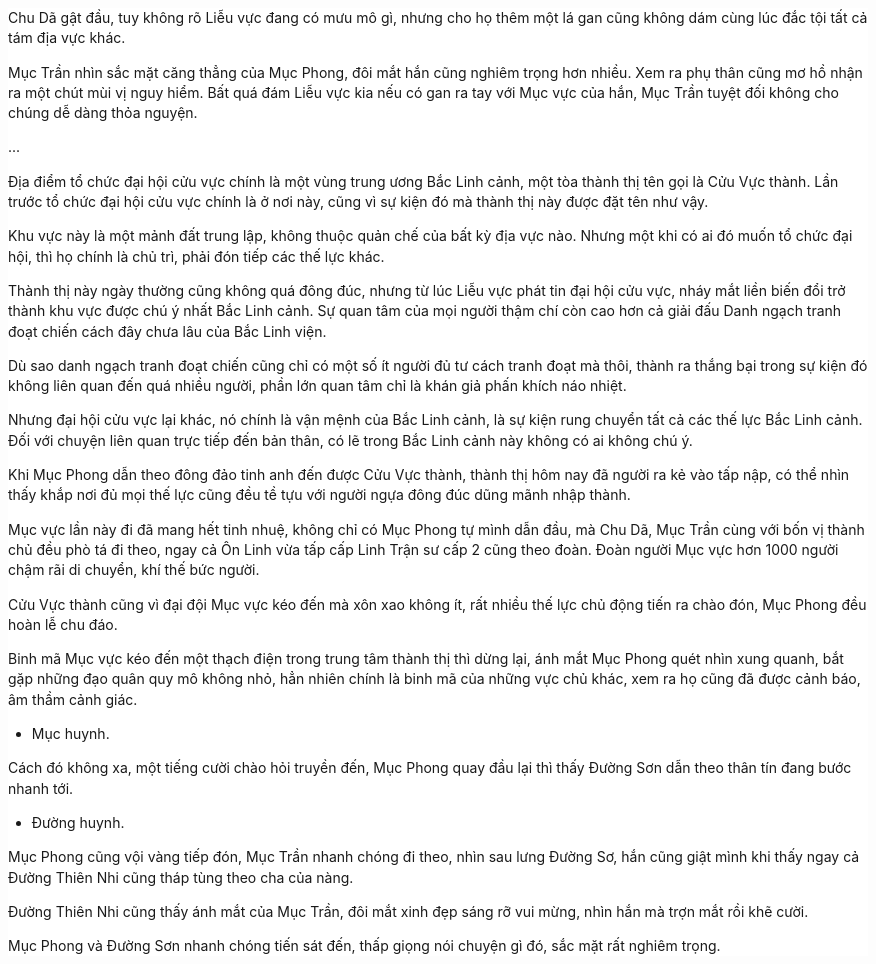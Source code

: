 Chu Dã gật đầu, tuy không rõ Liễu vực đang có mưu mô gì, nhưng cho họ thêm một lá gan cũng không dám cùng lúc đắc tội tất cả tám địa vực khác.

Mục Trần nhìn sắc mặt căng thẳng của Mục Phong, đôi mắt hắn cũng nghiêm trọng hơn nhiều. Xem ra phụ thân cũng mơ hồ nhận ra một chút mùi vị nguy hiểm. Bất quá đám Liễu vực kia nếu có gan ra tay với Mục vực của hắn, Mục Trần tuyệt đối không cho chúng dễ dàng thỏa nguyện.

...

Địa điểm tổ chức đại hội cửu vực chính là một vùng trung ương Bắc Linh cảnh, một tòa thành thị tên gọi là Cửu Vực thành. Lần trước tổ chức đại hội cửu vực chính là ở nơi này, cũng vì sự kiện đó mà thành thị này được đặt tên như vậy.

Khu vực này là một mảnh đất trung lập, không thuộc quản chế của bất kỳ địa vực nào. Nhưng một khi có ai đó muốn tổ chức đại hội, thì họ chính là chủ trì, phải đón tiếp các thế lực khác.

Thành thị này ngày thường cũng không quá đông đúc, nhưng từ lúc Liễu vực phát tin đại hội cửu vực, nháy mắt liền biến đổi trở thành khu vực được chú ý nhất Bắc Linh cảnh. Sự quan tâm của mọi người thậm chí còn cao hơn cả giải đấu Danh ngạch tranh đoạt chiến cách đây chưa lâu của Bắc Linh viện.

Dù sao danh ngạch tranh đoạt chiến cũng chỉ có một số ít người đủ tư cách tranh đoạt mà thôi, thành ra thắng bại trong sự kiện đó không liên quan đến quá nhiều người, phần lớn quan tâm chỉ là khán giả phấn khích náo nhiệt.

Nhưng đại hội cửu vực lại khác, nó chính là vận mệnh của Bắc Linh cảnh, là sự kiện rung chuyển tất cả các thế lực Bắc Linh cảnh. Đối với chuyện liên quan trực tiếp đến bản thân, có lẽ trong Bắc Linh cảnh này không có ai không chú ý.

Khi Mục Phong dẫn theo đông đảo tinh anh đến được Cửu Vực thành, thành thị hôm nay đã người ra kẻ vào tấp nập, có thể nhìn thấy khắp nơi đủ mọi thế lực cũng đều tề tựu với người ngựa đông đúc dũng mãnh nhập thành.

Mục vực lần này đi đã mang hết tinh nhuệ, không chỉ có Mục Phong tự mình dẫn đầu, mà Chu Dã, Mục Trần cùng với bốn vị thành chủ đều phò tá đi theo, ngay cả Ôn Linh vừa tấp cấp Linh Trận sư cấp 2 cũng theo đoàn. Đoàn người Mục vực hơn 1000 người chậm rãi di chuyển, khí thế bức người.

Cửu Vực thành cũng vì đại đội Mục vực kéo đến mà xôn xao không ít, rất nhiều thế lực chủ động tiến ra chào đón, Mục Phong đều hoàn lễ chu đáo.

Binh mã Mục vực kéo đến một thạch điện trong trung tâm thành thị thì dừng lại, ánh mắt Mục Phong quét nhìn xung quanh, bắt gặp những đạo quân quy mô không nhỏ, hẳn nhiên chính là binh mã của những vực chủ khác, xem ra họ cũng đã được cảnh báo, âm thầm cảnh giác.

- Mục huynh.

Cách đó không xa, một tiếng cười chào hỏi truyền đến, Mục Phong quay đầu lại thì thấy Đường Sơn dẫn theo thân tín đang bước nhanh tới.

- Đường huynh.

Mục Phong cũng vội vàng tiếp đón, Mục Trần nhanh chóng đi theo, nhìn sau lưng Đường Sơ, hắn cũng giật mình khi thấy ngay cả Đường Thiên Nhi cũng tháp tùng theo cha của nàng.

Đường Thiên Nhi cũng thấy ánh mắt của Mục Trần, đôi mắt xinh đẹp sáng rỡ vui mừng, nhìn hắn mà trợn mắt rồi khẽ cười.

Mục Phong và Đường Sơn nhanh chóng tiến sát đến, thấp giọng nói chuyện gì đó, sắc mặt rất nghiêm trọng.

